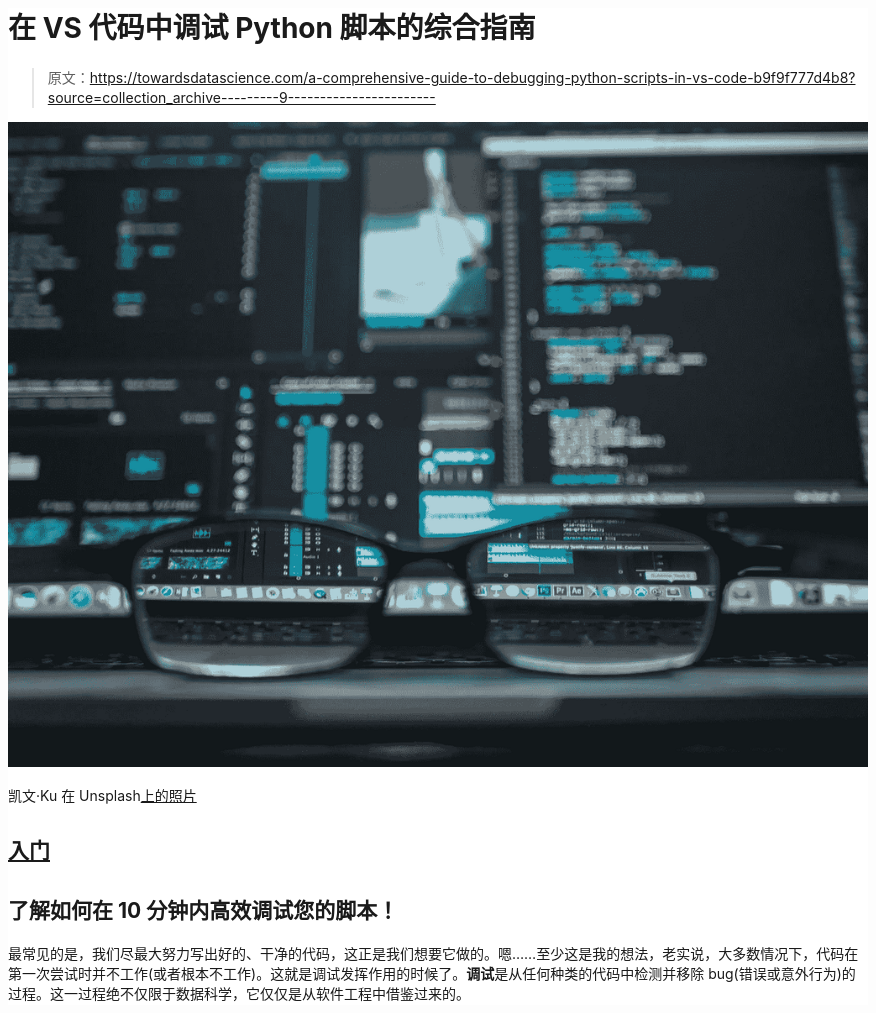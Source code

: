 # 在 VS 代码中调试 Python 脚本的综合指南

> 原文：<https://towardsdatascience.com/a-comprehensive-guide-to-debugging-python-scripts-in-vs-code-b9f9f777d4b8?source=collection_archive---------9----------------------->

![](img/f38edb1eeefde644cf4faab960b558ca.png)

凯文·Ku 在 Unsplash[上的照片](https://unsplash.com/s/photos/code?utm_source=unsplash&utm_medium=referral&utm_content=creditCopyText)

## [入门](https://towardsdatascience.com/tagged/getting-started)

## 了解如何在 10 分钟内高效调试您的脚本！

最常见的是，我们尽最大努力写出好的、干净的代码，这正是我们想要它做的。嗯……至少这是我的想法，老实说，大多数情况下，代码在第一次尝试时并不工作(或者根本不工作)。这就是调试发挥作用的时候了。**调试**是从任何种类的代码中检测并移除 bug(错误或意外行为)的过程。这一过程绝不仅限于数据科学，它仅仅是从软件工程中借鉴过来的。
